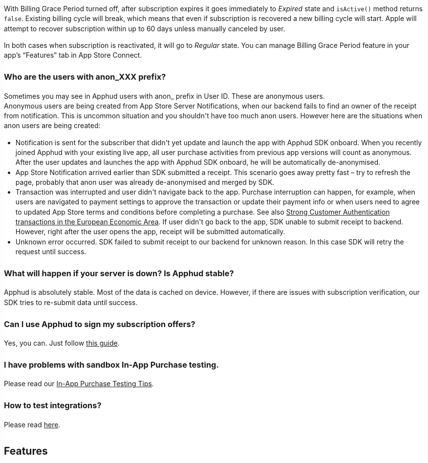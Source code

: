 With Billing Grace Period turned off, after subscription expires it goes immediately to _Expired_ state and `isActive()` method returns `false`. Existing billing cycle will break, which means that even if subscription is recovered a new billing cycle will start. Apple will attempt to recover subscription within up to 60 days unless manually canceled by user.

In both cases when subscription is reactivated, it will go to _Regular_ state. You can manage Billing Grace Period feature in your app’s “Features” tab in App Store Connect.

### **Who are the users with anon\_XXX prefix?**

Sometimes you may see in Apphud users with anon\_ prefix in User ID. These are anonymous users.\
Anonymous users are being created from App Store Server Notifications, when our backend fails to find an owner of the receipt from notification. This is uncommon situation and you shouldn't have too much anon users. However here are the situations when anon users are being created:

* Notification is sent for the subscriber that didn't yet update and launch the app with Apphud SDK onboard. When you recently joined Apphud with your existing live app, all user purchase activities from previous app versions will count as anonymous. After the user updates and launches the app with Apphud SDK onboard, he will be automatically de-anonymised.
* App Store Notification arrived earlier than SDK submitted a receipt. This scenario goes away pretty fast – try to refresh the page, probably that anon user was already de-anonymised and merged by SDK.
* Transaction was interrupted and user didn't navigate back to the app. Purchase interruption can happen, for example, when users are navigated to payment settings to approve the transaction or update their payment info or when users need to agree to updated App Store terms and conditions before completing a purchase. See also [Strong Customer Authentication transactions in the European Economic Area](https://developer.apple.com/support/psd2/). If user didn't go back to the app, SDK unable to submit receipt to backend. However, right after the user opens the app, receipt will be submitted automatically.
* Unknown error occurred. SDK failed to submit receipt to our backend for unknown reason. In this case SDK will retry the request until success.

### What will happen if your server is down? Is Apphud stable?

Apphud is absolutely stable. Most of the data is cached on device. However, if there are issues with subscription verification, our SDK tries to re-submit data until success.

### Can I use Apphud to sign my subscription offers?

Yes, you can. Just follow [this guide](promo-offers.md).

### **I have problems with sandbox In-App Purchase testing.**

Please read our [In-App Purchase Testing Tips](../testing/ios.md).

### **How to test integrations?**

Please read [here](sdk-integration/#testing-integrations-in-sandbox).

## Features
